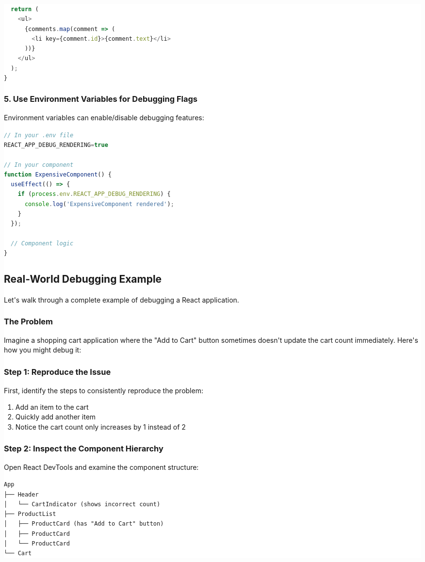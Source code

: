 ```javascript
  return (
    <ul>
      {comments.map(comment => (
        <li key={comment.id}>{comment.text}</li>
      ))}
    </ul>
  );
}
```

### 5. Use Environment Variables for Debugging Flags

Environment variables can enable/disable debugging features:

```javascript
// In your .env file
REACT_APP_DEBUG_RENDERING=true

// In your component
function ExpensiveComponent() {
  useEffect(() => {
    if (process.env.REACT_APP_DEBUG_RENDERING) {
      console.log('ExpensiveComponent rendered');
    }
  });
  
  // Component logic
}
```

## Real-World Debugging Example

Let's walk through a complete example of debugging a React application.

### The Problem

Imagine a shopping cart application where the "Add to Cart" button sometimes doesn't update the cart count immediately. Here's how you might debug it:

### Step 1: Reproduce the Issue

First, identify the steps to consistently reproduce the problem:

1. Add an item to the cart
2. Quickly add another item
3. Notice the cart count only increases by 1 instead of 2

### Step 2: Inspect the Component Hierarchy

Open React DevTools and examine the component structure:

```
App
├── Header
│   └── CartIndicator (shows incorrect count)
├── ProductList
│   ├── ProductCard (has "Add to Cart" button)
│   ├── ProductCard
│   └── ProductCard
└── Cart
```
